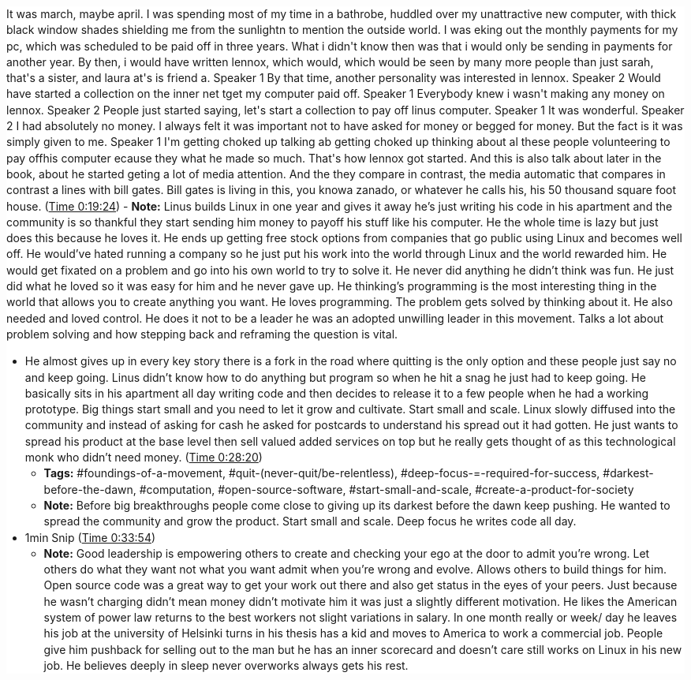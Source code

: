  It was march, maybe april. I was spending most of my time in a bathrobe, huddled over my unattractive new computer, with thick black window shades shielding me from the sunlightn to mention the outside world. I was eking out the monthly payments for my pc, which was scheduled to be paid off in three years. What i didn't know then was that i would only be sending in payments for another year. By then, i would have written lennox, which would, which would be seen by many more people than just sarah, that's a sister, and laura at's is friend a.
  Speaker 1
  By that time, another personality was interested in lennox.
  Speaker 2
  Would have started a collection on the inner net tget my computer paid off.
  Speaker 1
  Everybody knew i wasn't making any money on lennox.
  Speaker 2
  People just started saying, let's start a collection to pay off linus computer.
  Speaker 1
  It was wonderful.
  Speaker 2
  I had absolutely no money. I always felt it was important not to have asked for money or begged for money. But the fact is it was simply given to me.
  Speaker 1
  I'm getting choked up talking ab getting choked up thinking about al these people volunteering to pay offhis computer ecause they what he made so much. That's how lennox got started. And this is also talk about later in the book, about he started geting a lot of media attention. And the they compare in contrast, the media automatic that compares in contrast a lines with bill gates. Bill gates is living in this, you knowa zanado, or whatever he calls his, his 50 thousand square foot house. ([Time 0:19:24](https://share.snipd.com/snip/07af66cf-d9b3-4472-8dd7-defe506fc4b7))
    - **Note:** Linus builds Linux in one year and gives it away he’s just writing his code in his apartment and the community is so thankful they start sending him money to payoff his stuff like his computer. He the whole time is lazy but just does this because he loves it. He ends up getting free stock options from companies that go public using Linux and becomes well off. He would’ve hated running a company so he just put his work into the world through Linux and the world rewarded him. He would get fixated on a problem and go into his own world to try to solve it. He never did anything he didn’t think was fun. He just did what he loved so it was easy for him and he never gave up. He thinking’s programming is the most interesting thing in the world that allows you to create anything you want. He loves programming. The problem gets solved by thinking about it. He also needed and loved control. He does it not to be a leader he was an adopted unwilling leader in this movement. Talks a lot about problem solving and how stepping back and reframing the question is vital.
- He almost gives up in every key story there is a fork in the road where quitting is the only option and these people just say no and keep going. Linus didn’t know how to do anything but program so when he hit a snag he just had to keep going. He basically sits in his apartment all day writing code and then decides to release it to a few people when he had a working prototype. Big things start small and you need to let it grow and cultivate. Start small and scale. Linux slowly diffused into the community and instead of asking for cash he asked for postcards to understand his spread out it had gotten. He just wants to spread his product at the base level then sell valued added services on top but he really gets thought of as this technological monk who didn’t need money. ([Time 0:28:20](https://share.snipd.com/snip/ed71c883-bb89-43fc-b7f7-dd4afa15d53e))
    - **Tags:** #foundings-of-a-movement, #quit-(never-quit/be-relentless), #deep-focus-=-required-for-success, #darkest-before-the-dawn, #computation, #open-source-software, #start-small-and-scale, #create-a-product-for-society
    - **Note:** Before big breakthroughs people come close to giving up its darkest before the dawn keep pushing. He wanted to spread the community and grow the product. Start small and scale.
      Deep focus he writes code all day.
- 1min Snip ([Time 0:33:54](https://share.snipd.com/snip/c4938467-681c-4032-bad1-979bc5e513b1))
    - **Note:** Good leadership is empowering others to create and checking your ego at the door to admit you’re wrong. Let others do what they want not what you want admit when you’re wrong and evolve. Allows others to build things for him. Open source code was a great way to get your work out there and also get status in the eyes of your peers. Just because he wasn’t charging didn’t mean money didn’t motivate him it was just a slightly different motivation. He likes the American system of power law returns to the best workers not slight variations in salary. In one month really or week/ day he leaves his job at the university of Helsinki turns in his thesis has a kid and moves to America to work a commercial job. People give him pushback for selling out to the man but he has an inner scorecard and doesn’t care still works on Linux in his new job. He believes deeply in sleep never overworks always gets his rest.